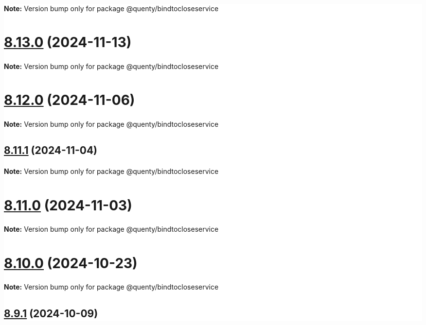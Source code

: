 **Note:** Version bump only for package @quenty/bindtocloseservice





# [8.13.0](https://github.com/Quenty/NevermoreEngine/compare/@quenty/bindtocloseservice@8.12.0...@quenty/bindtocloseservice@8.13.0) (2024-11-13)

**Note:** Version bump only for package @quenty/bindtocloseservice





# [8.12.0](https://github.com/Quenty/NevermoreEngine/compare/@quenty/bindtocloseservice@8.11.1...@quenty/bindtocloseservice@8.12.0) (2024-11-06)

**Note:** Version bump only for package @quenty/bindtocloseservice





## [8.11.1](https://github.com/Quenty/NevermoreEngine/compare/@quenty/bindtocloseservice@8.11.0...@quenty/bindtocloseservice@8.11.1) (2024-11-04)

**Note:** Version bump only for package @quenty/bindtocloseservice





# [8.11.0](https://github.com/Quenty/NevermoreEngine/compare/@quenty/bindtocloseservice@8.10.0...@quenty/bindtocloseservice@8.11.0) (2024-11-03)

**Note:** Version bump only for package @quenty/bindtocloseservice





# [8.10.0](https://github.com/Quenty/NevermoreEngine/compare/@quenty/bindtocloseservice@8.9.1...@quenty/bindtocloseservice@8.10.0) (2024-10-23)

**Note:** Version bump only for package @quenty/bindtocloseservice





## [8.9.1](https://github.com/Quenty/NevermoreEngine/compare/@quenty/bindtocloseservice@8.9.0...@quenty/bindtocloseservice@8.9.1) (2024-10-09)
